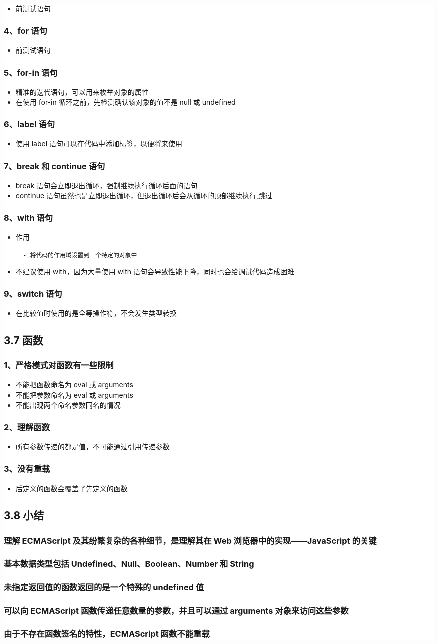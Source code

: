 - 前测试语句

### 4、for 语句

- 前测试语句

### 5、for-in 语句

- 精准的迭代语句，可以用来枚举对象的属性
- 在使用 for-in 循环之前，先检测确认该对象的值不是 null 或 undefined

### 6、label 语句

- 使用 label 语句可以在代码中添加标签，以便将来使用

### 7、break 和 continue 语句

- break 语句会立即退出循环，强制继续执行循环后面的语句
- continue 语句虽然也是立即退出循环，但退出循环后会从循环的顶部继续执行,跳过

### 8、with 语句

- 作用

      	- 将代码的作用域设置到一个特定的对象中

- 不建议使用 with，因为大量使用 with 语句会导致性能下降，同时也会给调试代码造成困难

### 9、switch 语句

- 在比较值时使用的是全等操作符，不会发生类型转换

## 3.7 函数

### 1、严格模式对函数有一些限制

- 不能把函数命名为 eval 或 arguments
- 不能把参数命名为 eval 或 arguments
- 不能出现两个命名参数同名的情况

### 2、理解函数

- 所有参数传递的都是值，不可能通过引用传递参数

### 3、没有重载

- 后定义的函数会覆盖了先定义的函数

## 3.8 小结

### 理解 ECMAScript 及其纷繁复杂的各种细节，是理解其在 Web 浏览器中的实现——JavaScript 的关键

### 基本数据类型包括 Undefined、Null、Boolean、Number 和 String

### 未指定返回值的函数返回的是一个特殊的 undefined 值

### 可以向 ECMAScript 函数传递任意数量的参数，并且可以通过 arguments 对象来访问这些参数

### 由于不存在函数签名的特性，ECMAScript 函数不能重载
